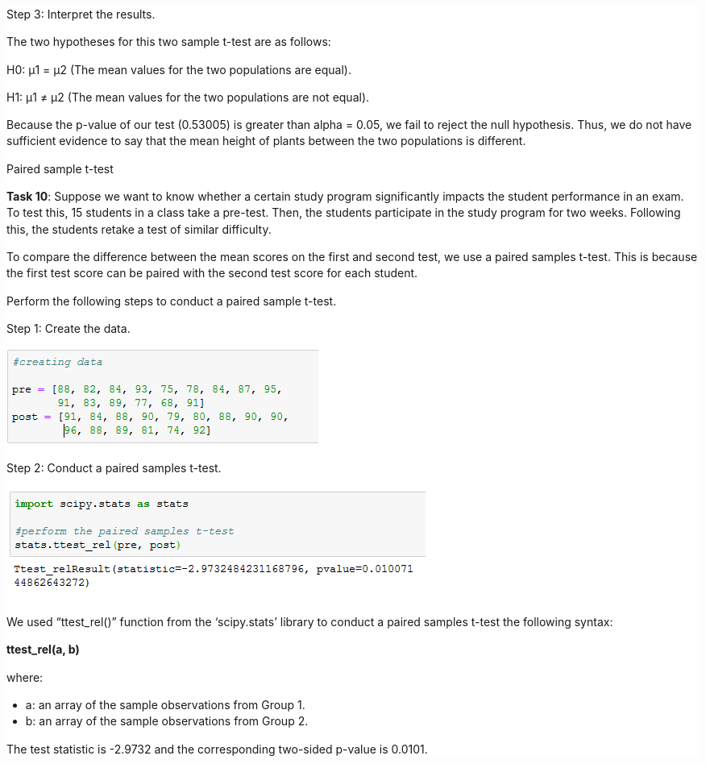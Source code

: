Step 3: Interpret the results.

The two hypotheses for this two sample t-test are as follows:

H0: µ1 = µ2 (The mean values for the two populations are equal).

H1: µ1 ≠ µ2 (The mean values for the two populations are not equal).

Because the p-value of our test (0.53005) is greater than alpha = 0.05, we fail to reject the null hypothesis. Thus, we do not have sufficient evidence to say that the mean height of plants between the two populations is different.

Paired sample t-test 

**Task 10**: Suppose we want to know whether a certain study program significantly impacts the student performance in an exam. To test this, 15 students in a class take a pre-test. Then, the students participate in the study program for two weeks. Following this, the students retake a test of similar difficulty.

To compare the difference between the mean scores on the first and second test, we use a paired samples t-test. This is because the first test score can be paired with the second test score for each student.

Perform the following steps to conduct a paired sample t-test.

Step 1: Create the data.

![](./images/da/Aspose.Words.8e0affcc-ac68-4184-94d3-69ce9332cabb.286.png)

Step 2: Conduct a paired samples t-test.

![](./images/da/Aspose.Words.8e0affcc-ac68-4184-94d3-69ce9332cabb.287.png)

We used “ttest\_rel()” function from the ‘scipy.stats’ library to conduct a paired samples t-test the following syntax:

**ttest\_rel(a, b)**

where: 

- a: an array of the sample observations from Group 1.
- b: an array of the sample observations from Group 2.

The test statistic is -2.9732 and the corresponding two-sided p-value is 0.0101.
